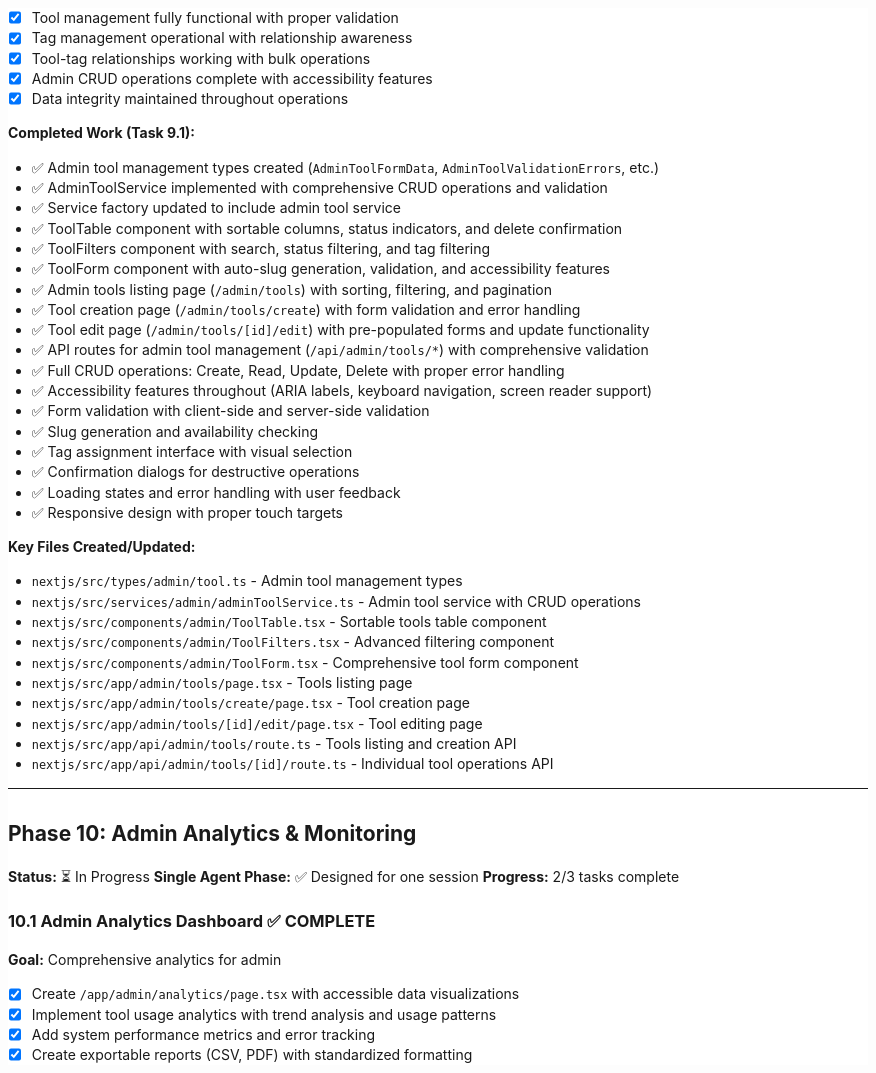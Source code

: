 - [x] Tool management fully functional with proper validation
- [x] Tag management operational with relationship awareness
- [x] Tool-tag relationships working with bulk operations
- [x] Admin CRUD operations complete with accessibility features
- [x] Data integrity maintained throughout operations

**Completed Work (Task 9.1):**

- ✅ Admin tool management types created (`AdminToolFormData`, `AdminToolValidationErrors`, etc.)
- ✅ AdminToolService implemented with comprehensive CRUD operations and validation
- ✅ Service factory updated to include admin tool service
- ✅ ToolTable component with sortable columns, status indicators, and delete confirmation
- ✅ ToolFilters component with search, status filtering, and tag filtering
- ✅ ToolForm component with auto-slug generation, validation, and accessibility features
- ✅ Admin tools listing page (`/admin/tools`) with sorting, filtering, and pagination
- ✅ Tool creation page (`/admin/tools/create`) with form validation and error handling
- ✅ Tool edit page (`/admin/tools/[id]/edit`) with pre-populated forms and update functionality
- ✅ API routes for admin tool management (`/api/admin/tools/*`) with comprehensive validation
- ✅ Full CRUD operations: Create, Read, Update, Delete with proper error handling
- ✅ Accessibility features throughout (ARIA labels, keyboard navigation, screen reader support)
- ✅ Form validation with client-side and server-side validation
- ✅ Slug generation and availability checking
- ✅ Tag assignment interface with visual selection
- ✅ Confirmation dialogs for destructive operations
- ✅ Loading states and error handling with user feedback
- ✅ Responsive design with proper touch targets

**Key Files Created/Updated:**

- `nextjs/src/types/admin/tool.ts` - Admin tool management types
- `nextjs/src/services/admin/adminToolService.ts` - Admin tool service with CRUD operations
- `nextjs/src/components/admin/ToolTable.tsx` - Sortable tools table component
- `nextjs/src/components/admin/ToolFilters.tsx` - Advanced filtering component
- `nextjs/src/components/admin/ToolForm.tsx` - Comprehensive tool form component
- `nextjs/src/app/admin/tools/page.tsx` - Tools listing page
- `nextjs/src/app/admin/tools/create/page.tsx` - Tool creation page
- `nextjs/src/app/admin/tools/[id]/edit/page.tsx` - Tool editing page
- `nextjs/src/app/api/admin/tools/route.ts` - Tools listing and creation API
- `nextjs/src/app/api/admin/tools/[id]/route.ts` - Individual tool operations API

---

## Phase 10: Admin Analytics & Monitoring

**Status:** ⏳ In Progress
**Single Agent Phase:** ✅ Designed for one session
**Progress:** 2/3 tasks complete

### 10.1 Admin Analytics Dashboard ✅ COMPLETE

**Goal:** Comprehensive analytics for admin

- [x] Create `/app/admin/analytics/page.tsx` with accessible data visualizations
- [x] Implement tool usage analytics with trend analysis and usage patterns
- [x] Add system performance metrics and error tracking
- [x] Create exportable reports (CSV, PDF) with standardized formatting
